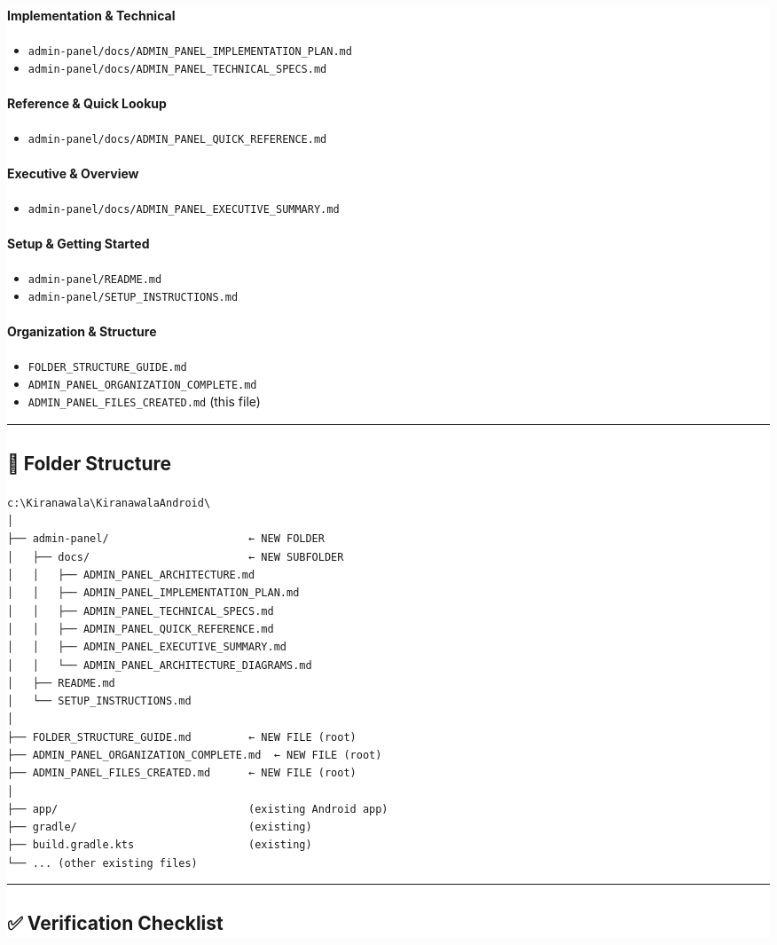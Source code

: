 #### **Implementation & Technical**
- `admin-panel/docs/ADMIN_PANEL_IMPLEMENTATION_PLAN.md`
- `admin-panel/docs/ADMIN_PANEL_TECHNICAL_SPECS.md`

#### **Reference & Quick Lookup**
- `admin-panel/docs/ADMIN_PANEL_QUICK_REFERENCE.md`

#### **Executive & Overview**
- `admin-panel/docs/ADMIN_PANEL_EXECUTIVE_SUMMARY.md`

#### **Setup & Getting Started**
- `admin-panel/README.md`
- `admin-panel/SETUP_INSTRUCTIONS.md`

#### **Organization & Structure**
- `FOLDER_STRUCTURE_GUIDE.md`
- `ADMIN_PANEL_ORGANIZATION_COMPLETE.md`
- `ADMIN_PANEL_FILES_CREATED.md` (this file)

---

## 📂 Folder Structure

```
c:\Kiranawala\KiranawalaAndroid\
│
├── admin-panel/                      ← NEW FOLDER
│   ├── docs/                         ← NEW SUBFOLDER
│   │   ├── ADMIN_PANEL_ARCHITECTURE.md
│   │   ├── ADMIN_PANEL_IMPLEMENTATION_PLAN.md
│   │   ├── ADMIN_PANEL_TECHNICAL_SPECS.md
│   │   ├── ADMIN_PANEL_QUICK_REFERENCE.md
│   │   ├── ADMIN_PANEL_EXECUTIVE_SUMMARY.md
│   │   └── ADMIN_PANEL_ARCHITECTURE_DIAGRAMS.md
│   ├── README.md
│   └── SETUP_INSTRUCTIONS.md
│
├── FOLDER_STRUCTURE_GUIDE.md         ← NEW FILE (root)
├── ADMIN_PANEL_ORGANIZATION_COMPLETE.md  ← NEW FILE (root)
├── ADMIN_PANEL_FILES_CREATED.md      ← NEW FILE (root)
│
├── app/                              (existing Android app)
├── gradle/                           (existing)
├── build.gradle.kts                  (existing)
└── ... (other existing files)
```

---

## ✅ Verification Checklist
